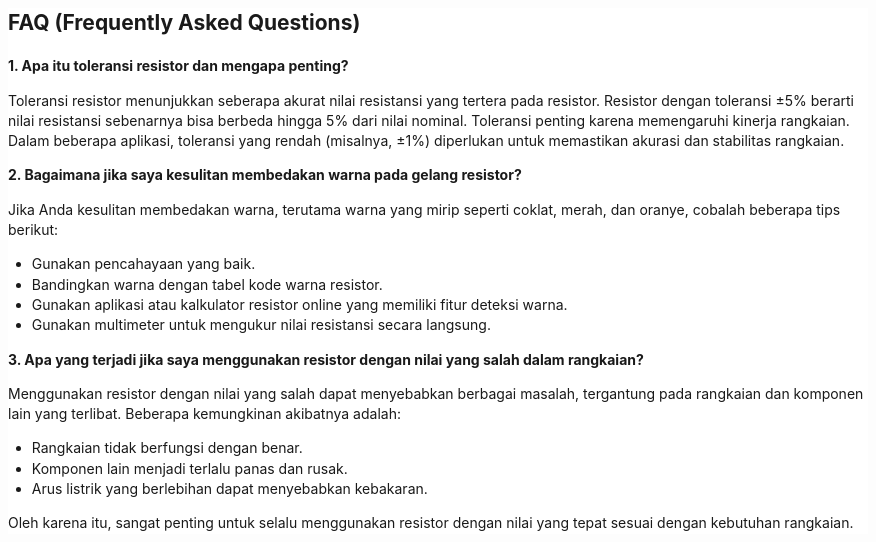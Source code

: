 ## FAQ (Frequently Asked Questions)

**1\. Apa itu toleransi resistor dan mengapa penting?**

Toleransi resistor menunjukkan seberapa akurat nilai resistansi yang tertera pada resistor. Resistor dengan toleransi ±5% berarti nilai resistansi sebenarnya bisa berbeda hingga 5% dari nilai nominal. Toleransi penting karena memengaruhi kinerja rangkaian. Dalam beberapa aplikasi, toleransi yang rendah (misalnya, ±1%) diperlukan untuk memastikan akurasi dan stabilitas rangkaian.

**2\. Bagaimana jika saya kesulitan membedakan warna pada gelang resistor?**

Jika Anda kesulitan membedakan warna, terutama warna yang mirip seperti coklat, merah, dan oranye, cobalah beberapa tips berikut:

- Gunakan pencahayaan yang baik.
- Bandingkan warna dengan tabel kode warna resistor.
- Gunakan aplikasi atau kalkulator resistor online yang memiliki fitur deteksi warna.
- Gunakan multimeter untuk mengukur nilai resistansi secara langsung.

**3\. Apa yang terjadi jika saya menggunakan resistor dengan nilai yang salah dalam rangkaian?**

Menggunakan resistor dengan nilai yang salah dapat menyebabkan berbagai masalah, tergantung pada rangkaian dan komponen lain yang terlibat. Beberapa kemungkinan akibatnya adalah:

- Rangkaian tidak berfungsi dengan benar.
- Komponen lain menjadi terlalu panas dan rusak.
- Arus listrik yang berlebihan dapat menyebabkan kebakaran.

Oleh karena itu, sangat penting untuk selalu menggunakan resistor dengan nilai yang tepat sesuai dengan kebutuhan rangkaian.
